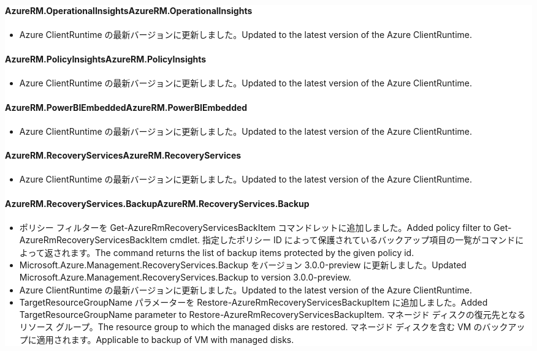 #### <a name="azurermoperationalinsights"></a><span data-ttu-id="c9bb5-389">AzureRM.OperationalInsights</span><span class="sxs-lookup"><span data-stu-id="c9bb5-389">AzureRM.OperationalInsights</span></span>
* <span data-ttu-id="c9bb5-390">Azure ClientRuntime の最新バージョンに更新しました。</span><span class="sxs-lookup"><span data-stu-id="c9bb5-390">Updated to the latest version of the Azure ClientRuntime.</span></span>

#### <a name="azurermpolicyinsights"></a><span data-ttu-id="c9bb5-391">AzureRM.PolicyInsights</span><span class="sxs-lookup"><span data-stu-id="c9bb5-391">AzureRM.PolicyInsights</span></span>
* <span data-ttu-id="c9bb5-392">Azure ClientRuntime の最新バージョンに更新しました。</span><span class="sxs-lookup"><span data-stu-id="c9bb5-392">Updated to the latest version of the Azure ClientRuntime.</span></span>

#### <a name="azurermpowerbiembedded"></a><span data-ttu-id="c9bb5-393">AzureRM.PowerBIEmbedded</span><span class="sxs-lookup"><span data-stu-id="c9bb5-393">AzureRM.PowerBIEmbedded</span></span>
* <span data-ttu-id="c9bb5-394">Azure ClientRuntime の最新バージョンに更新しました。</span><span class="sxs-lookup"><span data-stu-id="c9bb5-394">Updated to the latest version of the Azure ClientRuntime.</span></span>

#### <a name="azurermrecoveryservices"></a><span data-ttu-id="c9bb5-395">AzureRM.RecoveryServices</span><span class="sxs-lookup"><span data-stu-id="c9bb5-395">AzureRM.RecoveryServices</span></span>
* <span data-ttu-id="c9bb5-396">Azure ClientRuntime の最新バージョンに更新しました。</span><span class="sxs-lookup"><span data-stu-id="c9bb5-396">Updated to the latest version of the Azure ClientRuntime.</span></span>

#### <a name="azurermrecoveryservicesbackup"></a><span data-ttu-id="c9bb5-397">AzureRM.RecoveryServices.Backup</span><span class="sxs-lookup"><span data-stu-id="c9bb5-397">AzureRM.RecoveryServices.Backup</span></span>
* <span data-ttu-id="c9bb5-398">ポリシー フィルターを Get-AzureRmRecoveryServicesBackItem コマンドレットに追加しました。</span><span class="sxs-lookup"><span data-stu-id="c9bb5-398">Added policy filter to Get-AzureRmRecoveryServicesBackItem cmdlet.</span></span> <span data-ttu-id="c9bb5-399">指定したポリシー ID によって保護されているバックアップ項目の一覧がコマンドによって返されます。</span><span class="sxs-lookup"><span data-stu-id="c9bb5-399">The command returns the list of backup items protected by the given policy id.</span></span>
* <span data-ttu-id="c9bb5-400">Microsoft.Azure.Management.RecoveryServices.Backup をバージョン 3.0.0-preview に更新しました。</span><span class="sxs-lookup"><span data-stu-id="c9bb5-400">Updated Microsoft.Azure.Management.RecoveryServices.Backup to version 3.0.0-preview.</span></span>
* <span data-ttu-id="c9bb5-401">Azure ClientRuntime の最新バージョンに更新しました。</span><span class="sxs-lookup"><span data-stu-id="c9bb5-401">Updated to the latest version of the Azure ClientRuntime.</span></span>
* <span data-ttu-id="c9bb5-402">TargetResourceGroupName パラメーターを Restore-AzureRmRecoveryServicesBackupItem に追加しました。</span><span class="sxs-lookup"><span data-stu-id="c9bb5-402">Added TargetResourceGroupName parameter to Restore-AzureRmRecoveryServicesBackupItem.</span></span> <span data-ttu-id="c9bb5-403">マネージド ディスクの復元先となるリソース グループ。</span><span class="sxs-lookup"><span data-stu-id="c9bb5-403">The resource group to which the managed disks are restored.</span></span> <span data-ttu-id="c9bb5-404">マネージド ディスクを含む VM のバックアップに適用されます。</span><span class="sxs-lookup"><span data-stu-id="c9bb5-404">Applicable to backup of VM with managed disks.</span></span>
